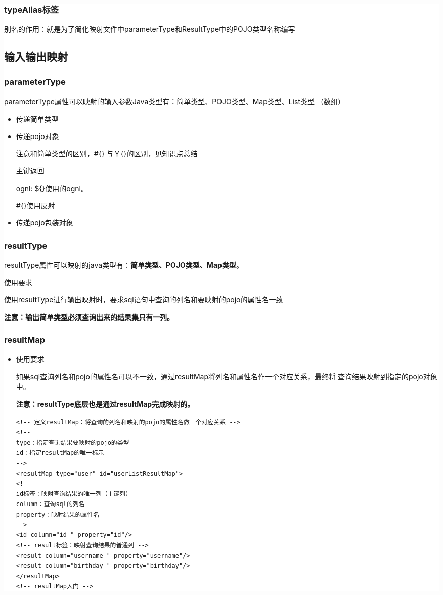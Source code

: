 

### typeAlias标签 

别名的作用：就是为了简化映射文件中parameterType和ResultType中的POJO类型名称编写



## 输入输出映射

### parameterType

parameterType属性可以映射的输入参数Java类型有：简单类型、POJO类型、Map类型、List类型 （数组）

- 传递简单类型

- 传递pojo对象

  注意和简单类型的区别，#{} 与￥{}的区别，见知识点总结

  主键返回

  ognl: ${}使用的ognl。

  #{}使用反射

- 传递pojo包装对象



### resultType

resultType属性可以映射的java类型有：**简单类型、POJO类型、Map类型**。 

 使用要求

 使用resultType进行输出映射时，要求sql语句中查询的列名和要映射的pojo的属性名一致

**注意：输出简单类型必须查询出来的结果集只有一列。**

### resultMap 

- 使用要求 

  如果sql查询列名和pojo的属性名可以不一致，通过resultMap将列名和属性名作一个对应关系，最终将 查询结果映射到指定的pojo对象中。 

  **注意：resultType底层也是通过resultMap完成映射的。**

  ```
  <!-- 定义resultMap：将查询的列名和映射的pojo的属性名做一个对应关系 -->
  <!--
  type：指定查询结果要映射的pojo的类型
  id：指定resultMap的唯一标示
  -->
  <resultMap type="user" id="userListResultMap">
  <!--
  id标签：映射查询结果的唯一列（主键列）
  column：查询sql的列名
  property：映射结果的属性名
  -->
  <id column="id_" property="id"/>
  <!-- result标签：映射查询结果的普通列 -->
  <result column="username_" property="username"/>
  <result column="birthday_" property="birthday"/>
  </resultMap>
  <!-- resultMap入门 -->
  ```
